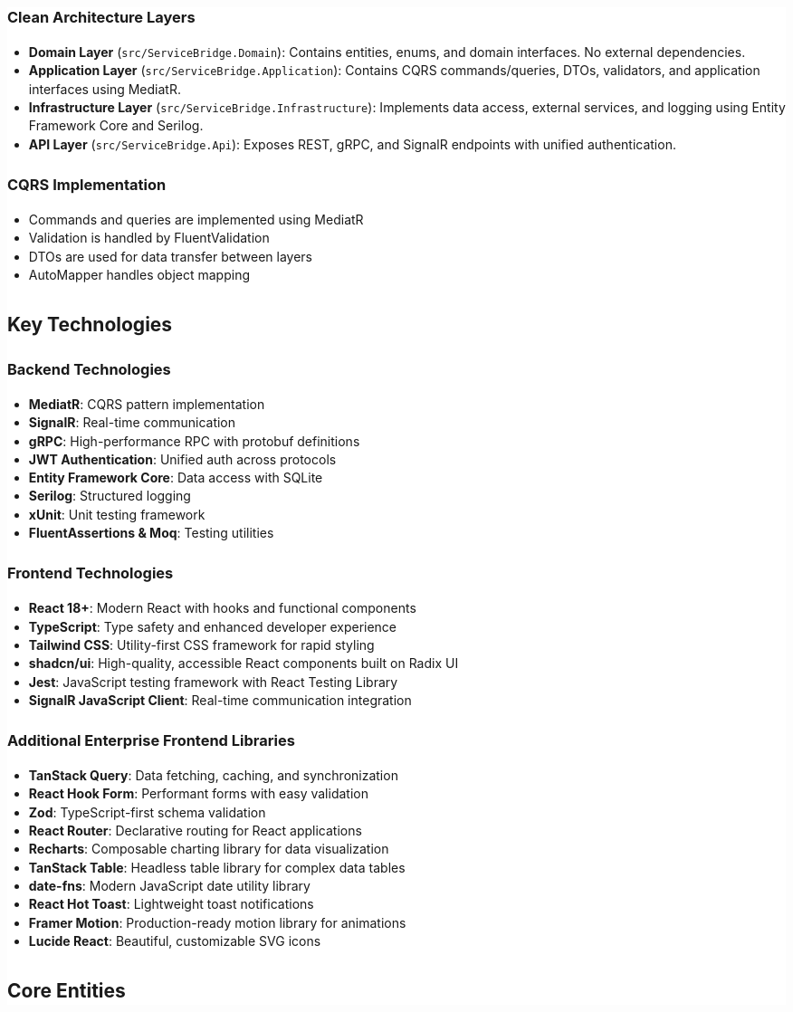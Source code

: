 ### Clean Architecture Layers
- **Domain Layer** (`src/ServiceBridge.Domain`): Contains entities, enums, and domain interfaces. No external dependencies.
- **Application Layer** (`src/ServiceBridge.Application`): Contains CQRS commands/queries, DTOs, validators, and application interfaces using MediatR.
- **Infrastructure Layer** (`src/ServiceBridge.Infrastructure`): Implements data access, external services, and logging using Entity Framework Core and Serilog.
- **API Layer** (`src/ServiceBridge.Api`): Exposes REST, gRPC, and SignalR endpoints with unified authentication.

### CQRS Implementation
- Commands and queries are implemented using MediatR
- Validation is handled by FluentValidation
- DTOs are used for data transfer between layers
- AutoMapper handles object mapping

## Key Technologies

### Backend Technologies
- **MediatR**: CQRS pattern implementation
- **SignalR**: Real-time communication
- **gRPC**: High-performance RPC with protobuf definitions
- **JWT Authentication**: Unified auth across protocols
- **Entity Framework Core**: Data access with SQLite
- **Serilog**: Structured logging
- **xUnit**: Unit testing framework
- **FluentAssertions & Moq**: Testing utilities

### Frontend Technologies
- **React 18+**: Modern React with hooks and functional components
- **TypeScript**: Type safety and enhanced developer experience
- **Tailwind CSS**: Utility-first CSS framework for rapid styling
- **shadcn/ui**: High-quality, accessible React components built on Radix UI
- **Jest**: JavaScript testing framework with React Testing Library
- **SignalR JavaScript Client**: Real-time communication integration

### Additional Enterprise Frontend Libraries
- **TanStack Query**: Data fetching, caching, and synchronization
- **React Hook Form**: Performant forms with easy validation
- **Zod**: TypeScript-first schema validation
- **React Router**: Declarative routing for React applications
- **Recharts**: Composable charting library for data visualization
- **TanStack Table**: Headless table library for complex data tables
- **date-fns**: Modern JavaScript date utility library
- **React Hot Toast**: Lightweight toast notifications
- **Framer Motion**: Production-ready motion library for animations
- **Lucide React**: Beautiful, customizable SVG icons

## Core Entities
